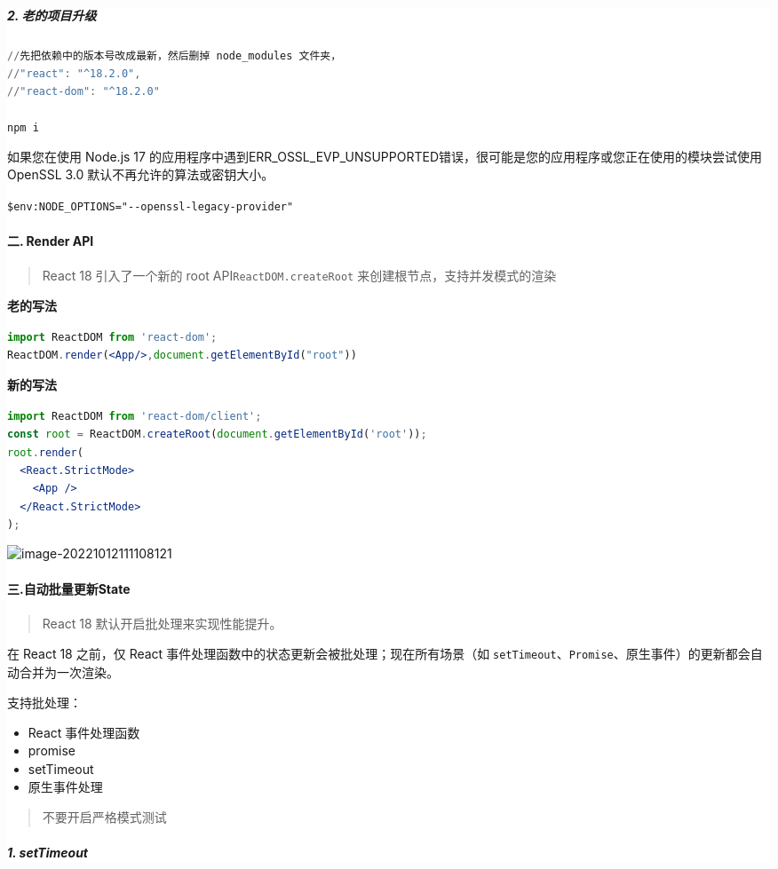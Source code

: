 ##### 2. 老的项目升级

```powershell
//先把依赖中的版本号改成最新，然后删掉 node_modules 文件夹，
//"react": "^18.2.0",
//"react-dom": "^18.2.0"

npm i 
```

如果您在使用 Node.js 17 的应用程序中遇到ERR_OSSL_EVP_UNSUPPORTED错误，很可能是您的应用程序或您正在使用的模块尝试使用 OpenSSL 3.0 默认不再允许的算法或密钥大小。

```shello
$env:NODE_OPTIONS="--openssl-legacy-provider"
```



#### 二. Render API

> React 18 引入了一个新的 root API`ReactDOM.createRoot` 来创建根节点，支持并发模式的渲染

**老的写法**

```jsx
import ReactDOM from 'react-dom';
ReactDOM.render(<App/>,document.getElementById("root"))
```

**新的写法**

```jsx
import ReactDOM from 'react-dom/client';
const root = ReactDOM.createRoot(document.getElementById('root'));
root.render(
  <React.StrictMode>
    <App />
  </React.StrictMode>
);
```

![image-20221012111108121](C:\Users\HP\Desktop\我的资源\资料\笔记\笔记.assets\image-20221012111108121.png)

#### 三.自动批量更新State

> React 18 默认开启批处理来实现性能提升。

在 React 18 之前，仅 React 事件处理函数中的状态更新会被批处理；现在所有场景（如 `setTimeout`、`Promise`、原生事件）的更新都会自动合并为一次渲染。

支持批处理：

- React 事件处理函数
- promise
- setTimeout
- 原生事件处理

> 不要开启严格模式测试

##### 1. setTimeout
